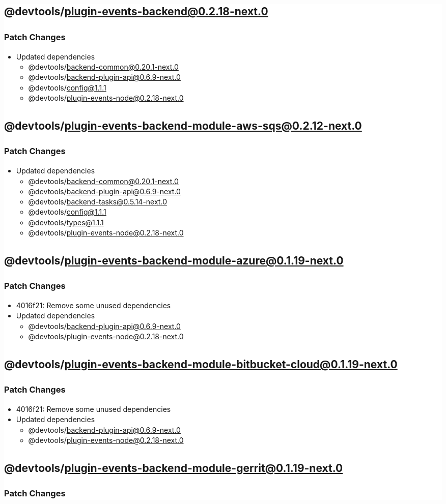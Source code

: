 ## @devtools/plugin-events-backend@0.2.18-next.0

### Patch Changes

- Updated dependencies
  - @devtools/backend-common@0.20.1-next.0
  - @devtools/backend-plugin-api@0.6.9-next.0
  - @devtools/config@1.1.1
  - @devtools/plugin-events-node@0.2.18-next.0

## @devtools/plugin-events-backend-module-aws-sqs@0.2.12-next.0

### Patch Changes

- Updated dependencies
  - @devtools/backend-common@0.20.1-next.0
  - @devtools/backend-plugin-api@0.6.9-next.0
  - @devtools/backend-tasks@0.5.14-next.0
  - @devtools/config@1.1.1
  - @devtools/types@1.1.1
  - @devtools/plugin-events-node@0.2.18-next.0

## @devtools/plugin-events-backend-module-azure@0.1.19-next.0

### Patch Changes

- 4016f21: Remove some unused dependencies
- Updated dependencies
  - @devtools/backend-plugin-api@0.6.9-next.0
  - @devtools/plugin-events-node@0.2.18-next.0

## @devtools/plugin-events-backend-module-bitbucket-cloud@0.1.19-next.0

### Patch Changes

- 4016f21: Remove some unused dependencies
- Updated dependencies
  - @devtools/backend-plugin-api@0.6.9-next.0
  - @devtools/plugin-events-node@0.2.18-next.0

## @devtools/plugin-events-backend-module-gerrit@0.1.19-next.0

### Patch Changes
